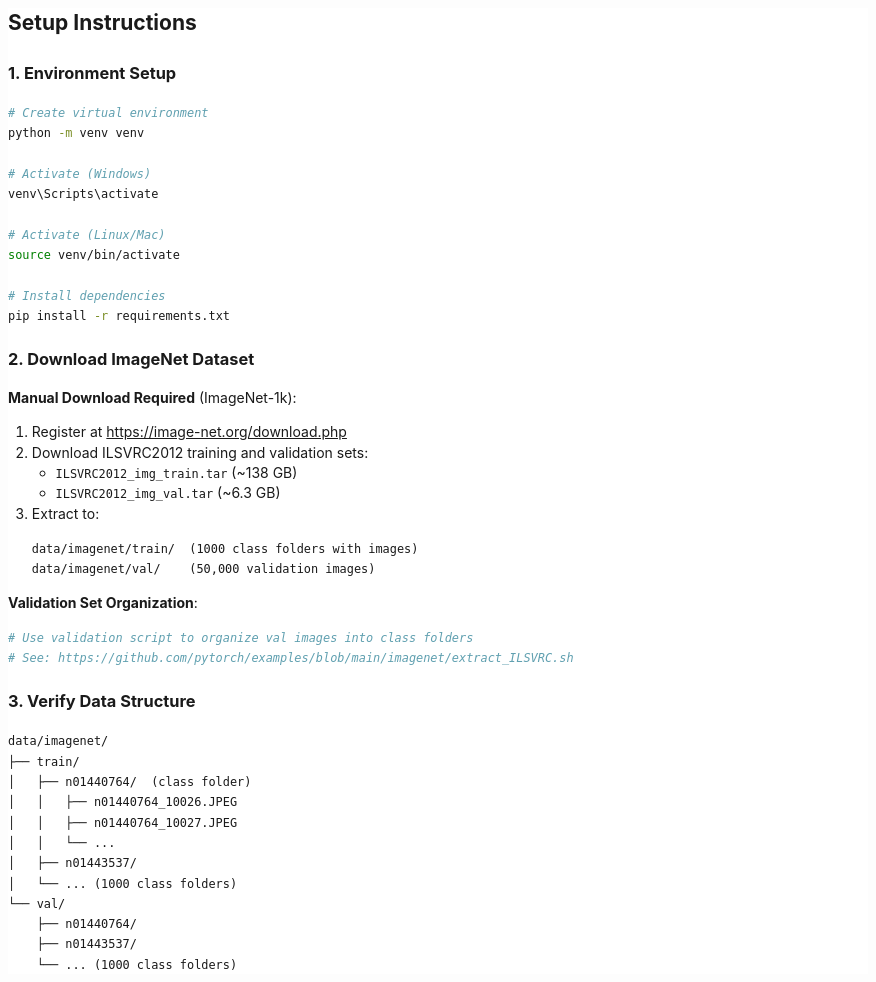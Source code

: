 ## Setup Instructions

### 1. Environment Setup

```bash
# Create virtual environment
python -m venv venv

# Activate (Windows)
venv\Scripts\activate

# Activate (Linux/Mac)
source venv/bin/activate

# Install dependencies
pip install -r requirements.txt
```

### 2. Download ImageNet Dataset

**Manual Download Required** (ImageNet-1k):
1. Register at https://image-net.org/download.php
2. Download ILSVRC2012 training and validation sets:
   - `ILSVRC2012_img_train.tar` (~138 GB)
   - `ILSVRC2012_img_val.tar` (~6.3 GB)
3. Extract to:
   ```
   data/imagenet/train/  (1000 class folders with images)
   data/imagenet/val/    (50,000 validation images)
   ```

**Validation Set Organization**:
```bash
# Use validation script to organize val images into class folders
# See: https://github.com/pytorch/examples/blob/main/imagenet/extract_ILSVRC.sh
```

### 3. Verify Data Structure

```
data/imagenet/
├── train/
│   ├── n01440764/  (class folder)
│   │   ├── n01440764_10026.JPEG
│   │   ├── n01440764_10027.JPEG
│   │   └── ...
│   ├── n01443537/
│   └── ... (1000 class folders)
└── val/
    ├── n01440764/
    ├── n01443537/
    └── ... (1000 class folders)
```
